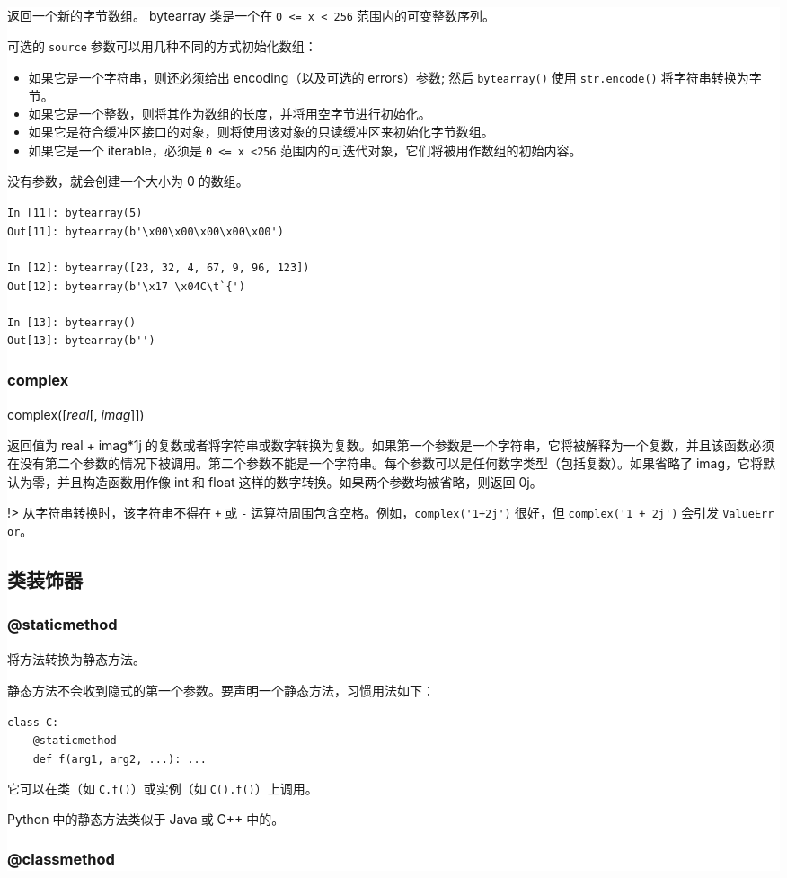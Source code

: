 返回一个新的字节数组。 bytearray 类是一个在 `0 <= x < 256` 范围内的可变整数序列。

可选的 `source` 参数可以用几种不同的方式初始化数组：

- 如果它是一个字符串，则还必须给出 encoding（以及可选的 errors）参数; 然后 `bytearray()` 使用 `str.encode()` 将字符串转换为字节。
- 如果它是一个整数，则将其作为数组的长度，并将用空字节进行初始化。
- 如果它是符合缓冲区接口的对象，则将使用该对象的只读缓冲区来初始化字节数组。
- 如果它是一个 iterable，必须是 `0 <= x <256` 范围内的可迭代对象，它们将被用作数组的初始内容。

没有参数，就会创建一个大小为 0 的数组。

```
In [11]: bytearray(5)
Out[11]: bytearray(b'\x00\x00\x00\x00\x00')

In [12]: bytearray([23, 32, 4, 67, 9, 96, 123])
Out[12]: bytearray(b'\x17 \x04C\t`{')

In [13]: bytearray()
Out[13]: bytearray(b'')

```

### complex

complex([*real*[, *imag*]])

返回值为 real + imag*1j 的复数或者将字符串或数字转换为复数。如果第一个参数是一个字符串，它将被解释为一个复数，并且该函数必须在没有第二个参数的情况下被调用。第二个参数不能是一个字符串。每个参数可以是任何数字类型（包括复数）。如果省略了 imag，它将默认为零，并且构造函数用作像 int 和 float 这样的数字转换。如果两个参数均被省略，则返回 0j。

!> 从字符串转换时，该字符串不得在 `+` 或 `-` 运算符周围包含空格。例如，`complex('1+2j')` 很好，但 `complex('1 + 2j')` 会引发 `ValueError`。





## 类装饰器

### @staticmethod

将方法转换为静态方法。

静态方法不会收到隐式的第一个参数。要声明一个静态方法，习惯用法如下：

```
class C:
    @staticmethod
    def f(arg1, arg2, ...): ...

```

它可以在类（如 `C.f()`）或实例（如 `C().f()`）上调用。

Python 中的静态方法类似于 Java 或 C++ 中的。

### @classmethod
